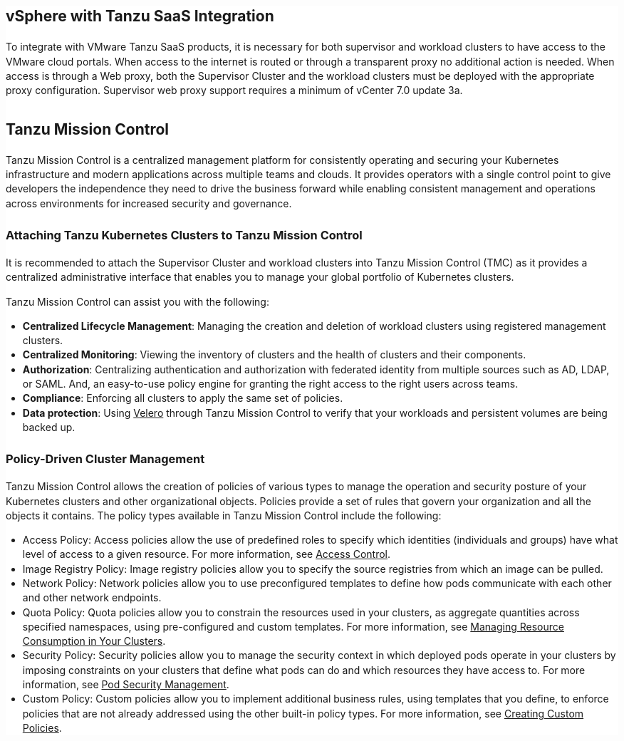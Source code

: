 ## vSphere with Tanzu SaaS Integration

To integrate with VMware Tanzu SaaS products, it is necessary for both supervisor and workload clusters to have access to the VMware cloud portals. When access to the internet is routed or through a transparent proxy no additional action is needed. When access is through a Web proxy, both the Supervisor Cluster and the workload clusters must be deployed with the appropriate proxy configuration. Supervisor web proxy support requires a minimum of vCenter 7.0 update 3a.

## Tanzu Mission Control

Tanzu Mission Control is a centralized management platform for consistently operating and securing your Kubernetes infrastructure and modern applications across multiple teams and clouds. It provides operators with a single control point to give developers the independence they need to drive the business forward while enabling consistent management and operations across environments for increased security and governance.

### Attaching Tanzu Kubernetes Clusters to Tanzu Mission Control

It is recommended to attach the Supervisor Cluster and workload clusters into Tanzu Mission Control (TMC) as it provides a centralized administrative interface that enables you to manage your global portfolio of Kubernetes clusters.

Tanzu Mission Control can assist you with the following:

- **Centralized Lifecycle Management**: Managing the creation and deletion of workload clusters using registered management clusters.
- **Centralized Monitoring**: Viewing the inventory of clusters and the health of clusters and their components.
- **Authorization**: Centralizing authentication and authorization with federated identity from multiple sources such as AD, LDAP, or SAML. And, an easy-to-use policy engine for granting the right access to the right users across teams.
- **Compliance**: Enforcing all clusters to apply the same set of policies.
- **Data protection**: Using [Velero](https://velero.io/) through Tanzu Mission Control to verify that your workloads and persistent volumes are being backed up.

### Policy-Driven Cluster Management

Tanzu Mission Control allows the creation of policies of various types to manage the operation and security posture of your Kubernetes clusters and other organizational objects. Policies provide a set of rules that govern your organization and all the objects it contains. The policy types available in Tanzu Mission Control include the following:

- Access Policy: Access policies allow the use of predefined roles to specify which identities (individuals and groups) have what level of access to a given resource. For more information, see [Access Control](https://docs.vmware.com/en/VMware-Tanzu-Mission-Control/services/tanzumc-concepts/GUID-EB9C6D83-1132-444F-8218-F264E43F25BD.html).
- Image Registry Policy: Image registry policies allow you to specify the source registries from which an image can be pulled.
- Network Policy: Network policies allow you to use preconfigured templates to define how pods communicate with each other and other network endpoints.
- Quota Policy: Quota policies allow you to constrain the resources used in your clusters, as aggregate quantities across specified namespaces, using pre-configured and custom templates. For more information, see [Managing Resource Consumption in Your Clusters](https://docs.vmware.com/en/VMware-Tanzu-Mission-Control/services/tanzumc-using/GUID-1905352C-856F-4D06-BB86-426F90486C32.html).
- Security Policy: Security policies allow you to manage the security context in which deployed pods operate in your clusters by imposing constraints on your clusters that define what pods can do and which resources they have access to. For more information, see [Pod Security Management](https://docs.vmware.com/en/VMware-Tanzu-Mission-Control/services/tanzumc-concepts/GUID-6C65B33B-C1EA-465D-B909-3C4F51704C1A.html).
- Custom Policy: Custom policies allow you to implement additional business rules, using templates that you define, to enforce policies that are not already addressed using the other built-in policy types. For more information, see [Creating Custom Policies](https://docs.vmware.com/en/VMware-Tanzu-Mission-Control/services/tanzumc-using/GUID-1FF7A1E5-8456-4EF4-A532-9CF31BE88EAA.html).
